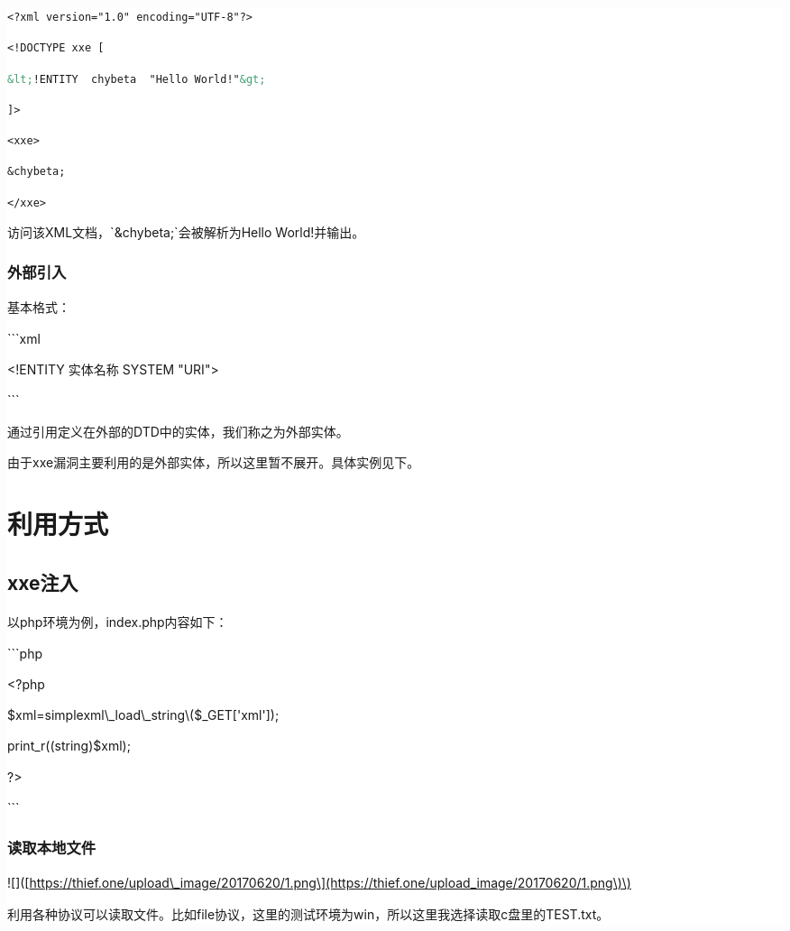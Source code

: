 
`<?xml version="1.0" encoding="UTF-8"?>`

`<!DOCTYPE xxe [`

```xml
&lt;!ENTITY  chybeta  "Hello World!"&gt;    
```

`]>`

`<xxe>`

```
&chybeta;
```

`</xxe>`



访问该XML文档，\`&chybeta;\`会被解析为Hello World!并输出。

### 外部引入

基本格式：

\`\`\`xml

&lt;!ENTITY 实体名称 SYSTEM "URI"&gt;

\`\`\`

通过引用定义在外部的DTD中的实体，我们称之为外部实体。

由于xxe漏洞主要利用的是外部实体，所以这里暂不展开。具体实例见下。

# 利用方式

## xxe注入

以php环境为例，index.php内容如下：

\`\`\`php

&lt;?php

$xml=simplexml\_load\_string\($\_GET\['xml'\]\);

print\_r\(\(string\)$xml\);

?&gt;

\`\`\`

### 读取本地文件

!\[\]\([https://thief.one/upload\_image/20170620/1.png\](https://thief.one/upload_image/20170620/1.png\)\)

利用各种协议可以读取文件。比如file协议，这里的测试环境为win，所以这里我选择读取c盘里的TEST.txt。

